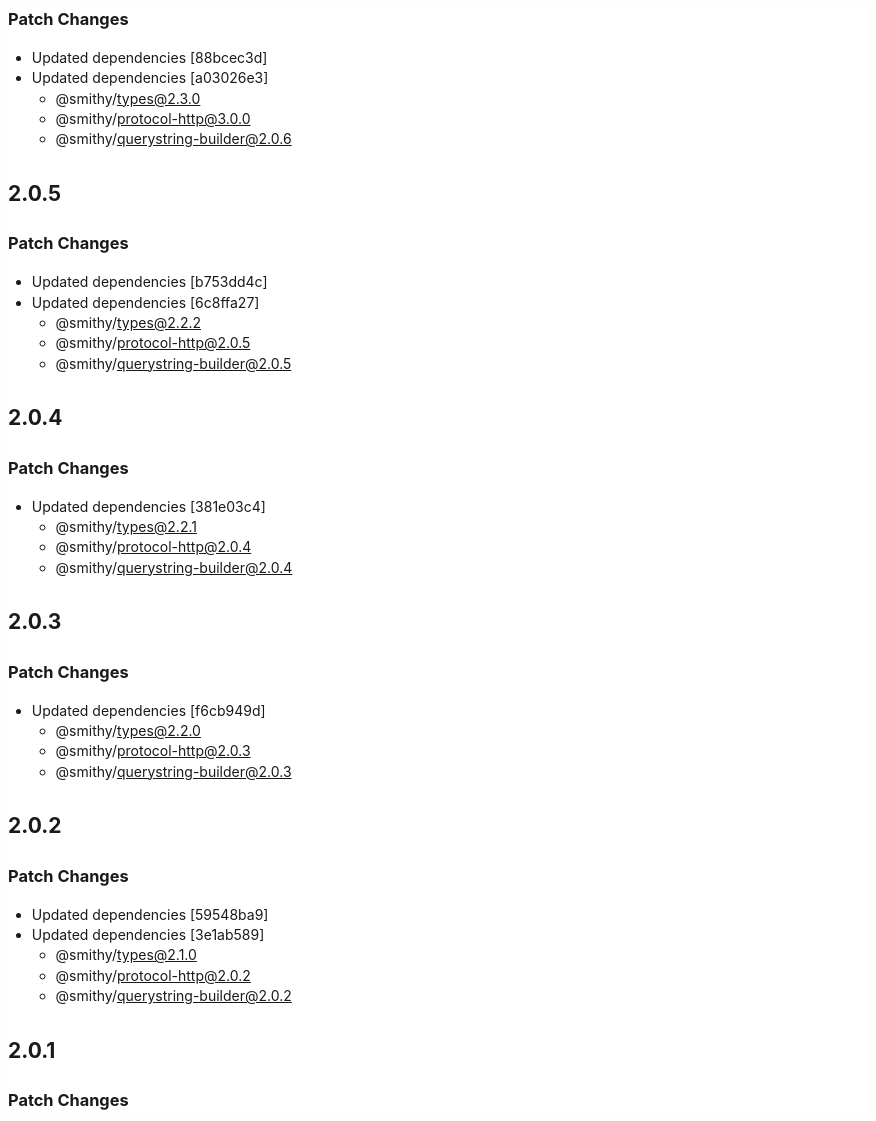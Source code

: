 ### Patch Changes

- Updated dependencies [88bcec3d]
- Updated dependencies [a03026e3]
  - @smithy/types@2.3.0
  - @smithy/protocol-http@3.0.0
  - @smithy/querystring-builder@2.0.6

## 2.0.5

### Patch Changes

- Updated dependencies [b753dd4c]
- Updated dependencies [6c8ffa27]
  - @smithy/types@2.2.2
  - @smithy/protocol-http@2.0.5
  - @smithy/querystring-builder@2.0.5

## 2.0.4

### Patch Changes

- Updated dependencies [381e03c4]
  - @smithy/types@2.2.1
  - @smithy/protocol-http@2.0.4
  - @smithy/querystring-builder@2.0.4

## 2.0.3

### Patch Changes

- Updated dependencies [f6cb949d]
  - @smithy/types@2.2.0
  - @smithy/protocol-http@2.0.3
  - @smithy/querystring-builder@2.0.3

## 2.0.2

### Patch Changes

- Updated dependencies [59548ba9]
- Updated dependencies [3e1ab589]
  - @smithy/types@2.1.0
  - @smithy/protocol-http@2.0.2
  - @smithy/querystring-builder@2.0.2

## 2.0.1

### Patch Changes

